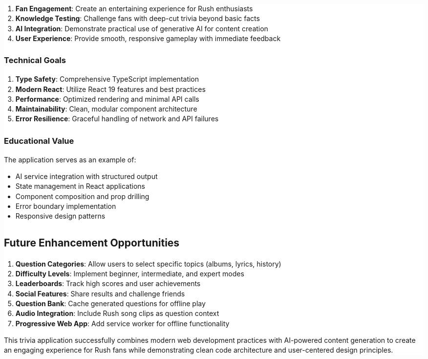 1. **Fan Engagement**: Create an entertaining experience for Rush enthusiasts
2. **Knowledge Testing**: Challenge fans with deep-cut trivia beyond basic facts
3. **AI Integration**: Demonstrate practical use of generative AI for content
   creation
4. **User Experience**: Provide smooth, responsive gameplay with immediate
   feedback

### Technical Goals

1. **Type Safety**: Comprehensive TypeScript implementation
2. **Modern React**: Utilize React 19 features and best practices
3. **Performance**: Optimized rendering and minimal API calls
4. **Maintainability**: Clean, modular component architecture
5. **Error Resilience**: Graceful handling of network and API failures

### Educational Value

The application serves as an example of:

- AI service integration with structured output
- State management in React applications
- Component composition and prop drilling
- Error boundary implementation
- Responsive design patterns

## Future Enhancement Opportunities

1. **Question Categories**: Allow users to select specific topics (albums,
   lyrics, history)
2. **Difficulty Levels**: Implement beginner, intermediate, and expert modes
3. **Leaderboards**: Track high scores and user achievements
4. **Social Features**: Share results and challenge friends
5. **Question Bank**: Cache generated questions for offline play
6. **Audio Integration**: Include Rush song clips as question context
7. **Progressive Web App**: Add service worker for offline functionality

This trivia application successfully combines modern web development practices
with AI-powered content generation to create an engaging experience for Rush
fans while demonstrating clean code architecture and user-centered design
principles.
